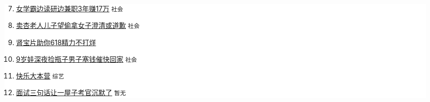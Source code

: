 7. [女学霸边读研边兼职3年赚17万](https://m.weibo.cn/search?containerid=100103type%3D1%26t%3D10%26q%3D%23%E5%A5%B3%E5%AD%A6%E9%9C%B8%E8%BE%B9%E8%AF%BB%E7%A0%94%E8%BE%B9%E5%85%BC%E8%81%8C3%E5%B9%B4%E8%B5%9A17%E4%B8%87%23&stream_entry_id=31&isnewpage=1&extparam=seat%3D1%26lcate%3D5001%26pos%3D5%26q%3D%2523%25E5%25A5%25B3%25E5%25AD%25A6%25E9%259C%25B8%25E8%25BE%25B9%25E8%25AF%25BB%25E7%25A0%2594%25E8%25BE%25B9%25E5%2585%25BC%25E8%2581%258C3%25E5%25B9%25B4%25E8%25B5%259A17%25E4%25B8%2587%2523%26flag%3D0%26dgr%3D0%26band_rank%3D5%26realpos%3D5%26cate%3D5001%26c_type%3D31%26stream_entry_id%3D31%26filter_type%3Drealtimehot%26display_time%3D1686827051%26pre_seqid%3D168682705191301306524&luicode=10000011&lfid=106003type%3D25%26t%3D3%26disable_hot%3D1%26filter_type%3Drealtimehot) `社会` 

8. [卖杏老人儿子望偷拿女子澄清或道歉](https://m.weibo.cn/search?containerid=100103type%3D1%26t%3D10%26q%3D%23%E5%8D%96%E6%9D%8F%E8%80%81%E4%BA%BA%E5%84%BF%E5%AD%90%E6%9C%9B%E5%81%B7%E6%8B%BF%E5%A5%B3%E5%AD%90%E6%BE%84%E6%B8%85%E6%88%96%E9%81%93%E6%AD%89%23&stream_entry_id=31&isnewpage=1&extparam=seat%3D1%26lcate%3D5001%26pos%3D6%26q%3D%2523%25E5%258D%2596%25E6%259D%258F%25E8%2580%2581%25E4%25BA%25BA%25E5%2584%25BF%25E5%25AD%2590%25E6%259C%259B%25E5%2581%25B7%25E6%258B%25BF%25E5%25A5%25B3%25E5%25AD%2590%25E6%25BE%2584%25E6%25B8%2585%25E6%2588%2596%25E9%2581%2593%25E6%25AD%2589%2523%26flag%3D0%26dgr%3D0%26band_rank%3D6%26realpos%3D6%26cate%3D5001%26c_type%3D31%26stream_entry_id%3D31%26filter_type%3Drealtimehot%26display_time%3D1686827051%26pre_seqid%3D168682705191301306524&luicode=10000011&lfid=106003type%3D25%26t%3D3%26disable_hot%3D1%26filter_type%3Drealtimehot) `社会` 

9. [肾宝片助你618精力不打烊](https://m.weibo.cn/search?containerid=100103type%3D1%26t%3D10%26q%3D%23%E8%82%BE%E5%AE%9D%E7%89%87%E5%8A%A9%E4%BD%A0618%E7%B2%BE%E5%8A%9B%E4%B8%8D%E6%89%93%E7%83%8A%23&stream_entry_id=31&isnewpage=1&extparam=seat%3D1%26lcate%3D5001%26pos%3D7%26adid%3D193124%26q%3D%2523%25E8%2582%25BE%25E5%25AE%259D%25E7%2589%2587%25E5%258A%25A9%25E4%25BD%25A0618%25E7%25B2%25BE%25E5%258A%259B%25E4%25B8%258D%25E6%2589%2593%25E7%2583%258A%2523%26stream_entry_id%3D31%26dgr%3D0%26band_rank%3D7%26c_type%3D31%26filter_type%3Drealtimehot%26is_ad_pos%3D1%26cate%3D5001%26topic_ad%3D1%26display_time%3D1686827051%26pre_seqid%3D168682705191301306524&luicode=10000011&lfid=106003type%3D25%26t%3D3%26disable_hot%3D1%26filter_type%3Drealtimehot)  

10. [9岁娃深夜捡瓶子男子塞钱催快回家](https://m.weibo.cn/search?containerid=100103type%3D1%26t%3D10%26q%3D%239%E5%B2%81%E5%A8%83%E6%B7%B1%E5%A4%9C%E6%8D%A1%E7%93%B6%E5%AD%90%E7%94%B7%E5%AD%90%E5%A1%9E%E9%92%B1%E5%82%AC%E5%BF%AB%E5%9B%9E%E5%AE%B6%23&stream_entry_id=31&isnewpage=1&extparam=seat%3D1%26lcate%3D5001%26pos%3D8%26q%3D%25239%25E5%25B2%2581%25E5%25A8%2583%25E6%25B7%25B1%25E5%25A4%259C%25E6%258D%25A1%25E7%2593%25B6%25E5%25AD%2590%25E7%2594%25B7%25E5%25AD%2590%25E5%25A1%259E%25E9%2592%25B1%25E5%2582%25AC%25E5%25BF%25AB%25E5%259B%259E%25E5%25AE%25B6%2523%26flag%3D1%26dgr%3D0%26band_rank%3D7%26realpos%3D7%26cate%3D5001%26c_type%3D31%26stream_entry_id%3D31%26filter_type%3Drealtimehot%26display_time%3D1686827051%26pre_seqid%3D168682705191301306524&luicode=10000011&lfid=106003type%3D25%26t%3D3%26disable_hot%3D1%26filter_type%3Drealtimehot) `社会` 

11. [快乐大本营](https://m.weibo.cn/search?containerid=100103type%3D1%26t%3D10%26q%3D%E5%BF%AB%E4%B9%90%E5%A4%A7%E6%9C%AC%E8%90%A5&stream_entry_id=31&isnewpage=1&extparam=seat%3D1%26lcate%3D5001%26pos%3D9%26q%3D%25E5%25BF%25AB%25E4%25B9%2590%25E5%25A4%25A7%25E6%259C%25AC%25E8%2590%25A5%26flag%3D2%26dgr%3D0%26band_rank%3D8%26realpos%3D8%26cate%3D5001%26c_type%3D31%26stream_entry_id%3D31%26filter_type%3Drealtimehot%26display_time%3D1686827051%26pre_seqid%3D168682705191301306524&luicode=10000011&lfid=106003type%3D25%26t%3D3%26disable_hot%3D1%26filter_type%3Drealtimehot) `综艺` 

12. [面试三句话让一屋子考官沉默了](https://m.weibo.cn/search?containerid=100103type%3D1%26t%3D10%26q%3D%E9%9D%A2%E8%AF%95%E4%B8%89%E5%8F%A5%E8%AF%9D%E8%AE%A9%E4%B8%80%E5%B1%8B%E5%AD%90%E8%80%83%E5%AE%98%E6%B2%89%E9%BB%98%E4%BA%86&stream_entry_id=31&isnewpage=1&extparam=seat%3D1%26lcate%3D5001%26pos%3D10%26q%3D%25E9%259D%25A2%25E8%25AF%2595%25E4%25B8%2589%25E5%258F%25A5%25E8%25AF%259D%25E8%25AE%25A9%25E4%25B8%2580%25E5%25B1%258B%25E5%25AD%2590%25E8%2580%2583%25E5%25AE%2598%25E6%25B2%2589%25E9%25BB%2598%25E4%25BA%2586%26flag%3D2%26dgr%3D0%26band_rank%3D9%26realpos%3D9%26cate%3D5001%26c_type%3D31%26stream_entry_id%3D31%26filter_type%3Drealtimehot%26display_time%3D1686827051%26pre_seqid%3D168682705191301306524&luicode=10000011&lfid=106003type%3D25%26t%3D3%26disable_hot%3D1%26filter_type%3Drealtimehot) `暂无` 

